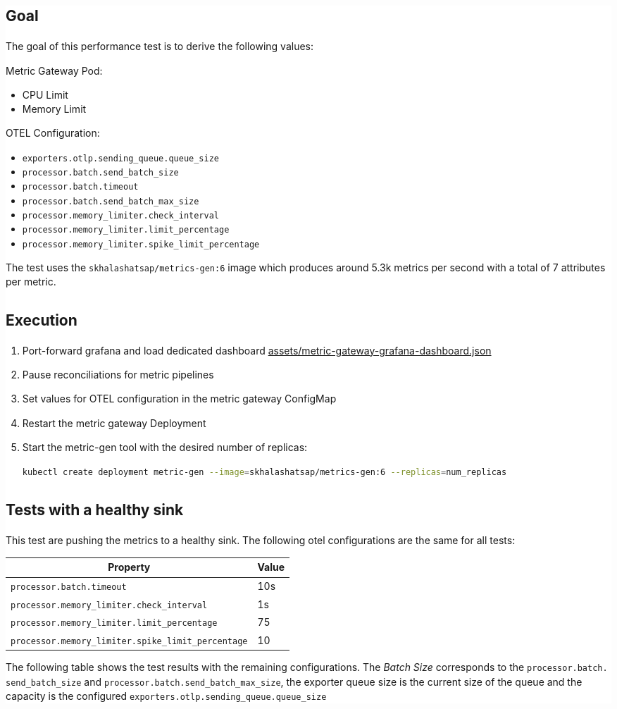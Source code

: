 ## Goal

The goal of this performance test is to derive the following values:

Metric Gateway Pod:

- CPU Limit
- Memory Limit

OTEL Configuration:

- `exporters.otlp.sending_queue.queue_size`
- `processor.batch.send_batch_size`
- `processor.batch.timeout`
- `processor.batch.send_batch_max_size`
- `processor.memory_limiter.check_interval`
- `processor.memory_limiter.limit_percentage`
- `processor.memory_limiter.spike_limit_percentage`

The test uses the `skhalashatsap/metrics-gen:6` image which produces around 5.3k metrics per second with a total of 7 attributes per metric.

## Execution

1. Port-forward grafana and load dedicated dashboard [assets/metric-gateway-grafana-dashboard.json](assets/metric-gateway-grafana-dashboard.json)
2. Pause reconciliations for metric pipelines
3. Set values for OTEL configuration in the metric gateway ConfigMap
4. Restart the metric gateway Deployment
5. Start the metric-gen tool with the desired number of replicas:

    ```bash
    kubectl create deployment metric-gen --image=skhalashatsap/metrics-gen:6 --replicas=num_replicas
    ```

## Tests with a healthy sink

This test are pushing the metrics to a healthy sink. The following otel configurations are the same for all tests:

| Property                                          | Value |
| ------------------------------------------------- | ----- |
| `processor.batch.timeout`                         | 10s   |
| `processor.memory_limiter.check_interval`         | 1s    |
| `processor.memory_limiter.limit_percentage`       | 75    |
| `processor.memory_limiter.spike_limit_percentage` | 10    |

The following table shows the test results with the remaining configurations. The *Batch Size* corresponds to the `processor.batch.send_batch_size` and `processor.batch.send_batch_max_size`, the exporter queue size is the current size of the queue and the capacity is the configured `exporters.otlp.sending_queue.queue_size`
